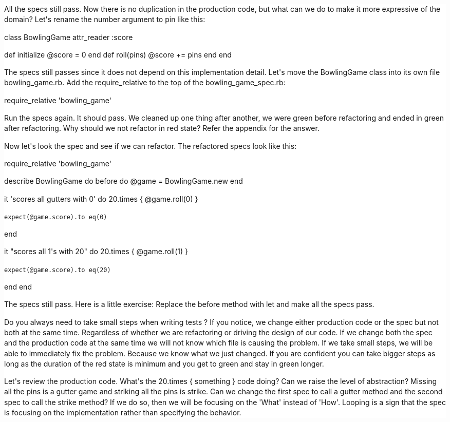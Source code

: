 All the specs still pass. Now there is no duplication in the production code, but what can we do to make it more expressive of the domain? Let's rename the number argument to pin like this:

class BowlingGame
  attr_reader :score
  
  def initialize
    @score = 0
  end
  def roll(pins)
    @score += pins
  end
end

The specs still passes since it does not depend on this implementation detail. Let's move the BowlingGame class into its own file bowling_game.rb. Add the require_relative to the top of the bowling_game_spec.rb:

require_relative 'bowling_game'

Run the specs again. It should pass. We cleaned up one thing after another, we were green before refactoring and ended in green after refactoring. Why should we not refactor in red state? Refer the appendix for the answer.

Now let's look the spec and see if we can refactor. The refactored specs look like this:

require_relative 'bowling_game'

describe BowlingGame do
  before do
    @game = BowlingGame.new
  end
  
  it 'scores all gutters with 0' do
    20.times { @game.roll(0) }
    
    expect(@game.score).to eq(0)
  end
  
  it "scores all 1's with 20" do
    20.times { @game.roll(1) }
    
    expect(@game.score).to eq(20)    
  end
end

The specs still pass. Here is a little exercise: Replace the before method with let and make all the specs pass.

Do you always need to take small steps when writing tests ? If you notice, we change either production code or the spec but not both at the same time. Regardless of whether we are refactoring or driving the design of our code. If we change both the spec and the production code at the same time we will not know which file is causing the problem. If we take small steps, we will be able to immediately fix the problem. Because we know what we just changed. If you are confident you can take bigger steps as long as the duration of the red state is minimum and you get to green and stay in green longer.

Let's review the production code. What's the 20.times { something } code doing? Can we raise the level of abstraction? Missing all the pins is a gutter game and striking all the pins is strike. Can we change the first spec to call a gutter method and the second spec to call the strike method? If we do so, then we will be focusing on the 'What' instead of 'How'. Looping is a sign that the spec is focusing on the implementation rather than specifying the behavior.
